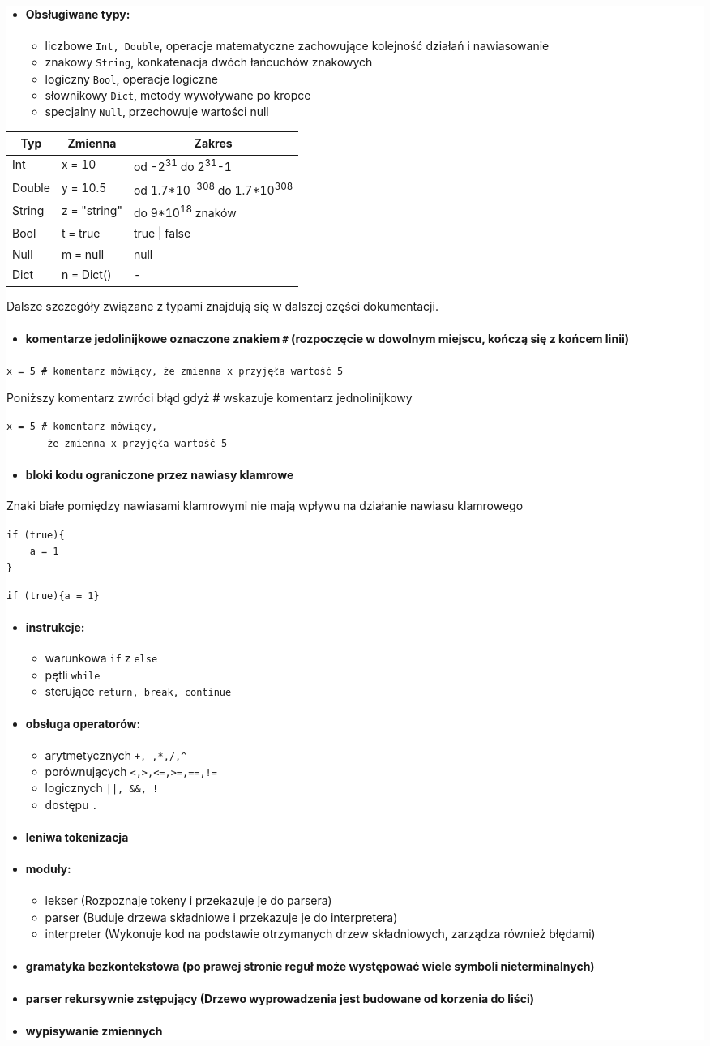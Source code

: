 - #### Obsługiwane typy:
  - liczbowe ```Int, Double```, operacje matematyczne zachowujące kolejność działań i nawiasowanie
  - znakowy ```String```, konkatenacja dwóch łańcuchów znakowych
  - logiczny ```Bool```, operacje logiczne
  - słownikowy ```Dict```, metody wywoływane po kropce
  - specjalny ```Null```, przechowuje wartości null

|Typ        |Zmienna     |   Zakres  |
|-----------|------------|-----------|
|Int        |x = 10      | od -2<sup>31</sup> do 2<sup>31</sup>-1|
|Double     |y = 10.5    | od 1.7\*10<sup>-308</sup> do 1.7\*10<sup>308</sup>|
|String     |z = "string"| do 9\*10<sup>18</sup> znaków|
|Bool       |t = true    | true \| false |
|Null    |m = null    | null |
|Dict       |n = Dict()  | -|

Dalsze szczegóły związane z typami znajdują się w dalszej części dokumentacji.

- #### komentarze jedolinijkowe oznaczone znakiem ```#``` (rozpoczęcie w dowolnym miejscu, kończą się z końcem linii)
```
x = 5 # komentarz mówiący, że zmienna x przyjęła wartość 5
```
Poniższy komentarz zwróci błąd gdyż # wskazuje komentarz jednolinijkowy
```
x = 5 # komentarz mówiący,
       że zmienna x przyjęła wartość 5
```
- #### bloki kodu ograniczone przez nawiasy klamrowe

Znaki białe pomiędzy nawiasami klamrowymi nie mają wpływu na działanie nawiasu klamrowego
```
if (true){
    a = 1
}
```
```
if (true){a = 1}
```

- #### instrukcje:
    - warunkowa ```if``` z ```else```
    - pętli ```while```
    - sterujące ```return, break, continue```
- #### obsługa operatorów:
    - arytmetycznych ``` +,-,*,/,^ ```
    - porównujących ```<,>,<=,>=,==,!=```
    - logicznych ```||, &&, !```
    - dostępu ```.```
- #### leniwa tokenizacja
- #### moduły:
     - lekser (Rozpoznaje tokeny i przekazuje je do parsera)
     - parser (Buduje drzewa składniowe i przekazuje je do interpretera)
     - interpreter (Wykonuje kod na podstawie otrzymanych drzew składniowych, zarządza również błędami)
- #### gramatyka bezkontekstowa (po prawej stronie reguł może występować wiele symboli nieterminalnych)
- #### parser rekursywnie zstępujący (Drzewo wyprowadzenia jest budowane od korzenia do liści)
- #### wypisywanie zmiennych
